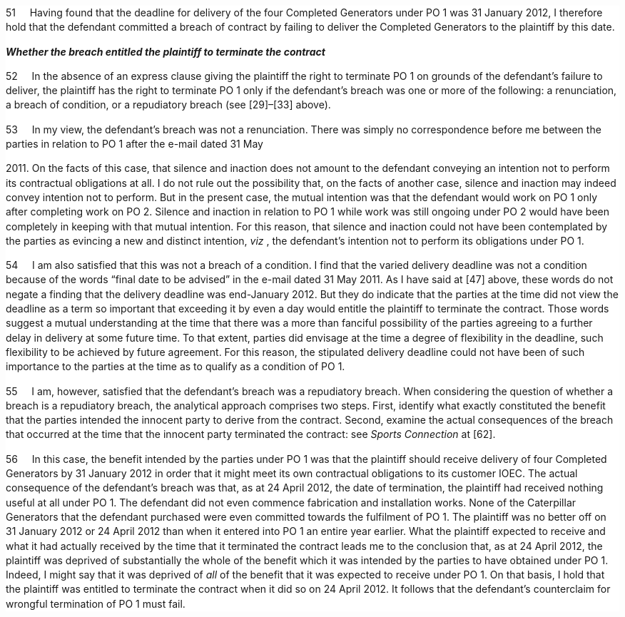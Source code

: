 51     Having found that the deadline for delivery of the four Completed Generators under PO 1 was 31 January 2012, I therefore hold that the defendant committed a breach of contract by failing to deliver the Completed Generators to the plaintiff by this date. 

**_Whether the breach entitled the plaintiff to terminate the contract_** 

52     In the absence of an express clause giving the plaintiff the right to terminate PO 1 on grounds of the defendant’s failure to deliver, the plaintiff has the right to terminate PO 1 only if the defendant’s breach was one or more of the following: a renunciation, a breach of condition, or a repudiatory breach (see [29]–[33] above). 


53     In my view, the defendant’s breach was not a renunciation. There was simply no correspondence before me between the parties in relation to PO 1 after the e-mail dated 31 May 

2011\. On the facts of this case, that silence and inaction does not amount to the defendant conveying an intention not to perform its contractual obligations at all. I do not rule out the possibility that, on the facts of another case, silence and inaction may indeed convey intention not to perform. But in the present case, the mutual intention was that the defendant would work on PO 1 only after completing work on PO 2. Silence and inaction in relation to PO 1 while work was still ongoing under PO 2 would have been completely in keeping with that mutual intention. For this reason, that silence and inaction could not have been contemplated by the parties as evincing a new and distinct intention, _viz_ , the defendant’s intention not to perform its obligations under PO 1. 

54     I am also satisfied that this was not a breach of a condition. I find that the varied delivery deadline was not a condition because of the words “final date to be advised” in the e-mail dated 31 May 2011. As I have said at [47] above, these words do not negate a finding that the delivery deadline was end-January 2012. But they do indicate that the parties at the time did not view the deadline as a term so important that exceeding it by even a day would entitle the plaintiff to terminate the contract. Those words suggest a mutual understanding at the time that there was a more than fanciful possibility of the parties agreeing to a further delay in delivery at some future time. To that extent, parties did envisage at the time a degree of flexibility in the deadline, such flexibility to be achieved by future agreement. For this reason, the stipulated delivery deadline could not have been of such importance to the parties at the time as to qualify as a condition of PO 1. 

55     I am, however, satisfied that the defendant’s breach was a repudiatory breach. When considering the question of whether a breach is a repudiatory breach, the analytical approach comprises two steps. First, identify what exactly constituted the benefit that the parties intended the innocent party to derive from the contract. Second, examine the actual consequences of the breach that occurred at the time that the innocent party terminated the contract: see _Sports Connection_ at [62]. 

56     In this case, the benefit intended by the parties under PO 1 was that the plaintiff should receive delivery of four Completed Generators by 31 January 2012 in order that it might meet its own contractual obligations to its customer IOEC. The actual consequence of the defendant’s breach was that, as at 24 April 2012, the date of termination, the plaintiff had received nothing useful at all under PO 1. The defendant did not even commence fabrication and installation works. None of the Caterpillar Generators that the defendant purchased were even committed towards the fulfilment of PO 1. The plaintiff was no better off on 31 January 2012 or 24 April 2012 than when it entered into PO 1 an entire year earlier. What the plaintiff expected to receive and what it had actually received by the time that it terminated the contract leads me to the conclusion that, as at 24 April 2012, the plaintiff was deprived of substantially the whole of the benefit which it was intended by the parties to have obtained under PO 1. Indeed, I might say that it was deprived of _all_ of the benefit that it was expected to receive under PO 1. On that basis, I hold that the plaintiff was entitled to terminate the contract when it did so on 24 April 2012. It follows that the defendant’s counterclaim for wrongful termination of PO 1 must fail. 
